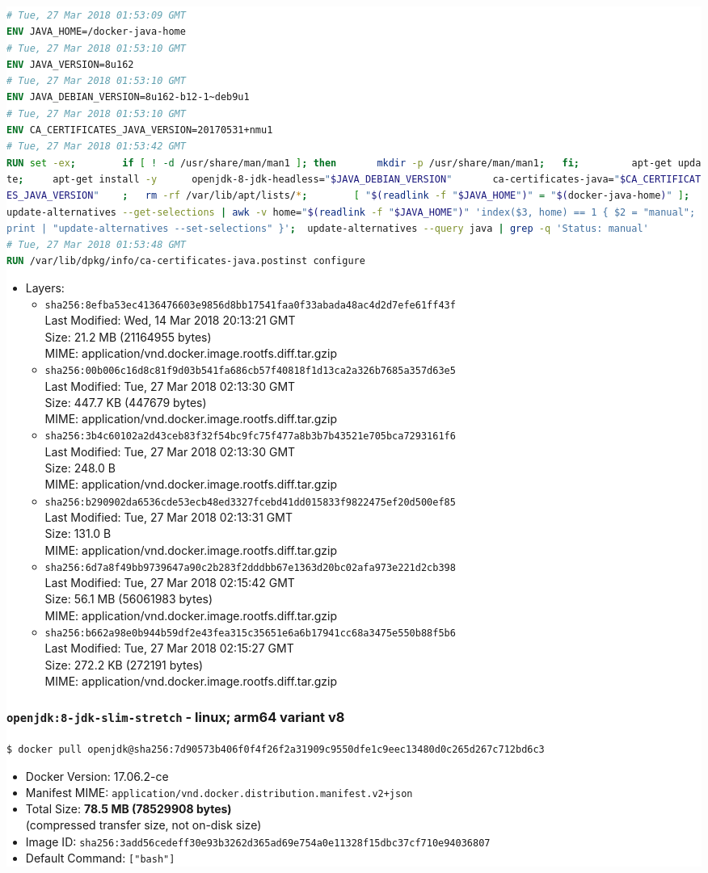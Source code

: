 ```dockerfile
# Tue, 27 Mar 2018 01:53:09 GMT
ENV JAVA_HOME=/docker-java-home
# Tue, 27 Mar 2018 01:53:10 GMT
ENV JAVA_VERSION=8u162
# Tue, 27 Mar 2018 01:53:10 GMT
ENV JAVA_DEBIAN_VERSION=8u162-b12-1~deb9u1
# Tue, 27 Mar 2018 01:53:10 GMT
ENV CA_CERTIFICATES_JAVA_VERSION=20170531+nmu1
# Tue, 27 Mar 2018 01:53:42 GMT
RUN set -ex; 		if [ ! -d /usr/share/man/man1 ]; then 		mkdir -p /usr/share/man/man1; 	fi; 		apt-get update; 	apt-get install -y 		openjdk-8-jdk-headless="$JAVA_DEBIAN_VERSION" 		ca-certificates-java="$CA_CERTIFICATES_JAVA_VERSION" 	; 	rm -rf /var/lib/apt/lists/*; 		[ "$(readlink -f "$JAVA_HOME")" = "$(docker-java-home)" ]; 		update-alternatives --get-selections | awk -v home="$(readlink -f "$JAVA_HOME")" 'index($3, home) == 1 { $2 = "manual"; print | "update-alternatives --set-selections" }'; 	update-alternatives --query java | grep -q 'Status: manual'
# Tue, 27 Mar 2018 01:53:48 GMT
RUN /var/lib/dpkg/info/ca-certificates-java.postinst configure
```

-	Layers:
	-	`sha256:8efba53ec4136476603e9856d8bb17541faa0f33abada48ac4d2d7efe61ff43f`  
		Last Modified: Wed, 14 Mar 2018 20:13:21 GMT  
		Size: 21.2 MB (21164955 bytes)  
		MIME: application/vnd.docker.image.rootfs.diff.tar.gzip
	-	`sha256:00b006c16d8c81f9d03b541fa686cb57f40818f1d13ca2a326b7685a357d63e5`  
		Last Modified: Tue, 27 Mar 2018 02:13:30 GMT  
		Size: 447.7 KB (447679 bytes)  
		MIME: application/vnd.docker.image.rootfs.diff.tar.gzip
	-	`sha256:3b4c60102a2d43ceb83f32f54bc9fc75f477a8b3b7b43521e705bca7293161f6`  
		Last Modified: Tue, 27 Mar 2018 02:13:30 GMT  
		Size: 248.0 B  
		MIME: application/vnd.docker.image.rootfs.diff.tar.gzip
	-	`sha256:b290902da6536cde53ecb48ed3327fcebd41dd015833f9822475ef20d500ef85`  
		Last Modified: Tue, 27 Mar 2018 02:13:31 GMT  
		Size: 131.0 B  
		MIME: application/vnd.docker.image.rootfs.diff.tar.gzip
	-	`sha256:6d7a8f49bb9739647a90c2b283f2dddbb67e1363d20bc02afa973e221d2cb398`  
		Last Modified: Tue, 27 Mar 2018 02:15:42 GMT  
		Size: 56.1 MB (56061983 bytes)  
		MIME: application/vnd.docker.image.rootfs.diff.tar.gzip
	-	`sha256:b662a98e0b944b59df2e43fea315c35651e6a6b17941cc68a3475e550b88f5b6`  
		Last Modified: Tue, 27 Mar 2018 02:15:27 GMT  
		Size: 272.2 KB (272191 bytes)  
		MIME: application/vnd.docker.image.rootfs.diff.tar.gzip

### `openjdk:8-jdk-slim-stretch` - linux; arm64 variant v8

```console
$ docker pull openjdk@sha256:7d90573b406f0f4f26f2a31909c9550dfe1c9eec13480d0c265d267c712bd6c3
```

-	Docker Version: 17.06.2-ce
-	Manifest MIME: `application/vnd.docker.distribution.manifest.v2+json`
-	Total Size: **78.5 MB (78529908 bytes)**  
	(compressed transfer size, not on-disk size)
-	Image ID: `sha256:3add56cedeff30e93b3262d365ad69e754a0e11328f15dbc37cf710e94036807`
-	Default Command: `["bash"]`
